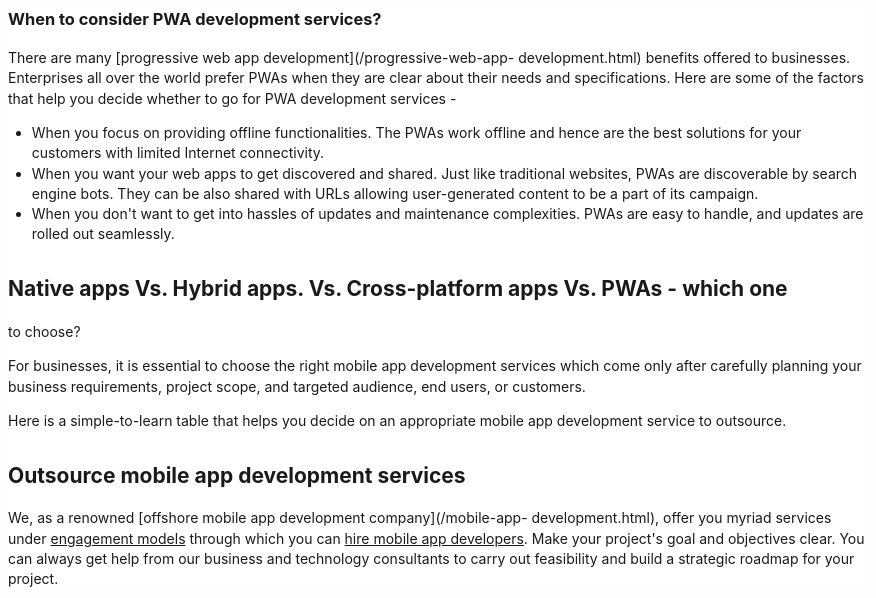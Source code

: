 ### When to consider PWA development services?

There are many [progressive web app development](/progressive-web-app-
development.html) benefits offered to businesses. Enterprises all over the
world prefer PWAs when they are clear about their needs and specifications.
Here are some of the factors that help you decide whether to go for PWA
development services -

  * When you focus on providing offline functionalities. The PWAs work offline and hence are the best solutions for your customers with limited Internet connectivity.
  * When you want your web apps to get discovered and shared. Just like traditional websites, PWAs are discoverable by search engine bots. They can be also shared with URLs allowing user-generated content to be a part of its campaign.
  * When you don't want to get into hassles of updates and maintenance complexities. PWAs are easy to handle, and updates are rolled out seamlessly.

## Native apps Vs. Hybrid apps. Vs. Cross-platform apps Vs. PWAs - which one
to choose?

For businesses, it is essential to choose the right mobile app development
services which come only after carefully planning your business requirements,
project scope, and targeted audience, end users, or customers.

Here is a simple-to-learn table that helps you decide on an appropriate mobile
app development service to outsource.

## Outsource mobile app development services

We, as a renowned [offshore mobile app development company](/mobile-app-
development.html), offer you myriad services under [engagement
models](/engagement-and-pricing-models.html) through which you can [hire
mobile app developers](/hire-mobile-app-developers.html). Make your project's
goal and objectives clear. You can always get help from our business and
technology consultants to carry out feasibility and build a strategic roadmap
for your project.

